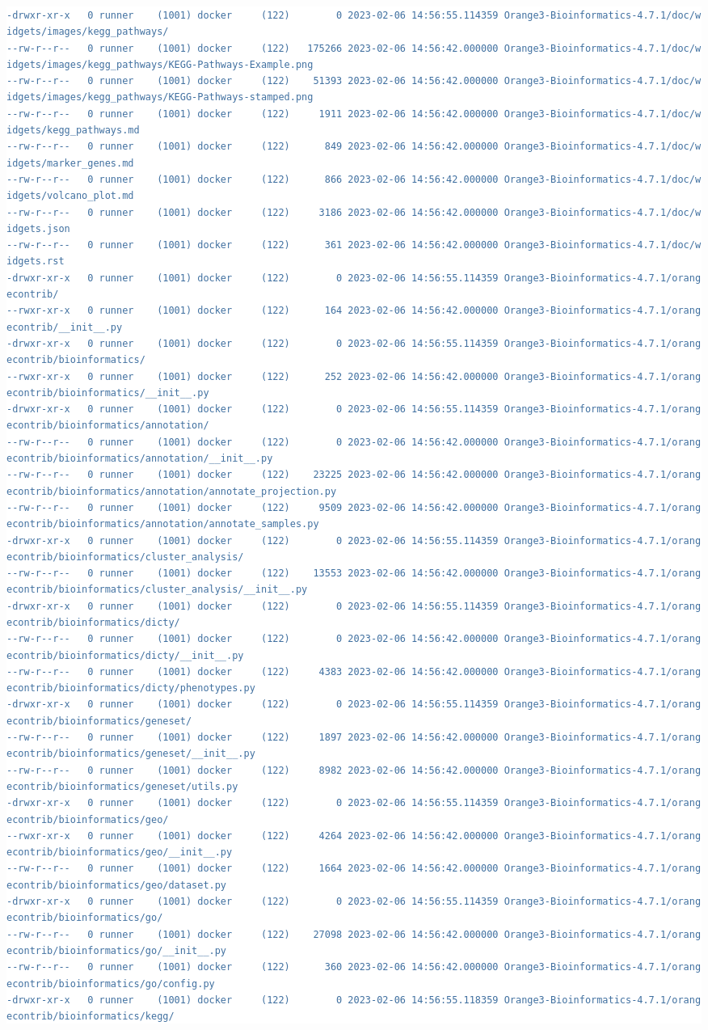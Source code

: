 ```diff
-drwxr-xr-x   0 runner    (1001) docker     (122)        0 2023-02-06 14:56:55.114359 Orange3-Bioinformatics-4.7.1/doc/widgets/images/kegg_pathways/
--rw-r--r--   0 runner    (1001) docker     (122)   175266 2023-02-06 14:56:42.000000 Orange3-Bioinformatics-4.7.1/doc/widgets/images/kegg_pathways/KEGG-Pathways-Example.png
--rw-r--r--   0 runner    (1001) docker     (122)    51393 2023-02-06 14:56:42.000000 Orange3-Bioinformatics-4.7.1/doc/widgets/images/kegg_pathways/KEGG-Pathways-stamped.png
--rw-r--r--   0 runner    (1001) docker     (122)     1911 2023-02-06 14:56:42.000000 Orange3-Bioinformatics-4.7.1/doc/widgets/kegg_pathways.md
--rw-r--r--   0 runner    (1001) docker     (122)      849 2023-02-06 14:56:42.000000 Orange3-Bioinformatics-4.7.1/doc/widgets/marker_genes.md
--rw-r--r--   0 runner    (1001) docker     (122)      866 2023-02-06 14:56:42.000000 Orange3-Bioinformatics-4.7.1/doc/widgets/volcano_plot.md
--rw-r--r--   0 runner    (1001) docker     (122)     3186 2023-02-06 14:56:42.000000 Orange3-Bioinformatics-4.7.1/doc/widgets.json
--rw-r--r--   0 runner    (1001) docker     (122)      361 2023-02-06 14:56:42.000000 Orange3-Bioinformatics-4.7.1/doc/widgets.rst
-drwxr-xr-x   0 runner    (1001) docker     (122)        0 2023-02-06 14:56:55.114359 Orange3-Bioinformatics-4.7.1/orangecontrib/
--rwxr-xr-x   0 runner    (1001) docker     (122)      164 2023-02-06 14:56:42.000000 Orange3-Bioinformatics-4.7.1/orangecontrib/__init__.py
-drwxr-xr-x   0 runner    (1001) docker     (122)        0 2023-02-06 14:56:55.114359 Orange3-Bioinformatics-4.7.1/orangecontrib/bioinformatics/
--rwxr-xr-x   0 runner    (1001) docker     (122)      252 2023-02-06 14:56:42.000000 Orange3-Bioinformatics-4.7.1/orangecontrib/bioinformatics/__init__.py
-drwxr-xr-x   0 runner    (1001) docker     (122)        0 2023-02-06 14:56:55.114359 Orange3-Bioinformatics-4.7.1/orangecontrib/bioinformatics/annotation/
--rw-r--r--   0 runner    (1001) docker     (122)        0 2023-02-06 14:56:42.000000 Orange3-Bioinformatics-4.7.1/orangecontrib/bioinformatics/annotation/__init__.py
--rw-r--r--   0 runner    (1001) docker     (122)    23225 2023-02-06 14:56:42.000000 Orange3-Bioinformatics-4.7.1/orangecontrib/bioinformatics/annotation/annotate_projection.py
--rw-r--r--   0 runner    (1001) docker     (122)     9509 2023-02-06 14:56:42.000000 Orange3-Bioinformatics-4.7.1/orangecontrib/bioinformatics/annotation/annotate_samples.py
-drwxr-xr-x   0 runner    (1001) docker     (122)        0 2023-02-06 14:56:55.114359 Orange3-Bioinformatics-4.7.1/orangecontrib/bioinformatics/cluster_analysis/
--rw-r--r--   0 runner    (1001) docker     (122)    13553 2023-02-06 14:56:42.000000 Orange3-Bioinformatics-4.7.1/orangecontrib/bioinformatics/cluster_analysis/__init__.py
-drwxr-xr-x   0 runner    (1001) docker     (122)        0 2023-02-06 14:56:55.114359 Orange3-Bioinformatics-4.7.1/orangecontrib/bioinformatics/dicty/
--rw-r--r--   0 runner    (1001) docker     (122)        0 2023-02-06 14:56:42.000000 Orange3-Bioinformatics-4.7.1/orangecontrib/bioinformatics/dicty/__init__.py
--rw-r--r--   0 runner    (1001) docker     (122)     4383 2023-02-06 14:56:42.000000 Orange3-Bioinformatics-4.7.1/orangecontrib/bioinformatics/dicty/phenotypes.py
-drwxr-xr-x   0 runner    (1001) docker     (122)        0 2023-02-06 14:56:55.114359 Orange3-Bioinformatics-4.7.1/orangecontrib/bioinformatics/geneset/
--rw-r--r--   0 runner    (1001) docker     (122)     1897 2023-02-06 14:56:42.000000 Orange3-Bioinformatics-4.7.1/orangecontrib/bioinformatics/geneset/__init__.py
--rw-r--r--   0 runner    (1001) docker     (122)     8982 2023-02-06 14:56:42.000000 Orange3-Bioinformatics-4.7.1/orangecontrib/bioinformatics/geneset/utils.py
-drwxr-xr-x   0 runner    (1001) docker     (122)        0 2023-02-06 14:56:55.114359 Orange3-Bioinformatics-4.7.1/orangecontrib/bioinformatics/geo/
--rwxr-xr-x   0 runner    (1001) docker     (122)     4264 2023-02-06 14:56:42.000000 Orange3-Bioinformatics-4.7.1/orangecontrib/bioinformatics/geo/__init__.py
--rw-r--r--   0 runner    (1001) docker     (122)     1664 2023-02-06 14:56:42.000000 Orange3-Bioinformatics-4.7.1/orangecontrib/bioinformatics/geo/dataset.py
-drwxr-xr-x   0 runner    (1001) docker     (122)        0 2023-02-06 14:56:55.114359 Orange3-Bioinformatics-4.7.1/orangecontrib/bioinformatics/go/
--rw-r--r--   0 runner    (1001) docker     (122)    27098 2023-02-06 14:56:42.000000 Orange3-Bioinformatics-4.7.1/orangecontrib/bioinformatics/go/__init__.py
--rw-r--r--   0 runner    (1001) docker     (122)      360 2023-02-06 14:56:42.000000 Orange3-Bioinformatics-4.7.1/orangecontrib/bioinformatics/go/config.py
-drwxr-xr-x   0 runner    (1001) docker     (122)        0 2023-02-06 14:56:55.118359 Orange3-Bioinformatics-4.7.1/orangecontrib/bioinformatics/kegg/
```